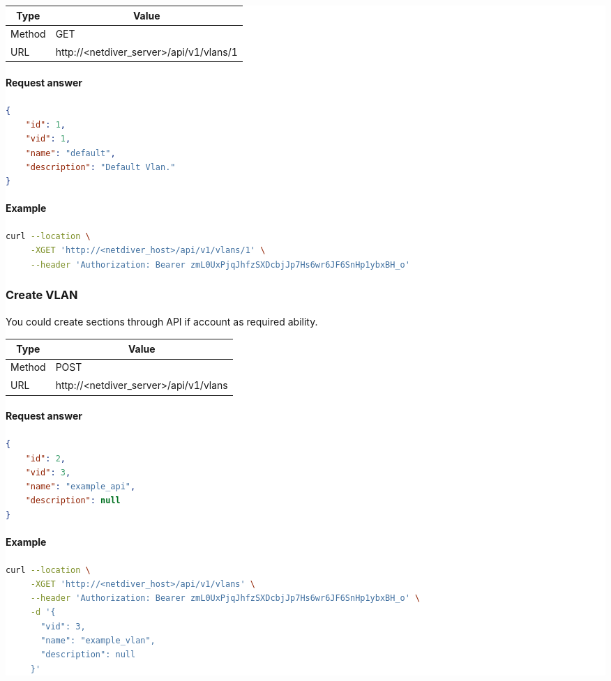 | Type   | Value                                  |
| ------ | -------------------------------------- |
| Method | GET                                    |
| URL    | http://<netdiver_server\>/api/v1/vlans/1  | 

#### Request answer

```json
{
    "id": 1,
    "vid": 1,
    "name": "default",
    "description": "Default Vlan."
}
```

#### Example

```bash
curl --location \
     -XGET 'http://<netdiver_host>/api/v1/vlans/1' \
     --header 'Authorization: Bearer zmL0UxPjqJhfzSXDcbjJp7Hs6wr6JF6SnHp1ybxBH_o'
```

### Create VLAN

You could create sections through API if account as required ability.

| Type   | Value                                  |
| ------ | -------------------------------------- |
| Method | POST                                   |
| URL    | http://<netdiver_server\>/api/v1/vlans    |

#### Request answer

```json
{
    "id": 2,
    "vid": 3,
    "name": "example_api",
    "description": null
}
```

#### Example

```bash
curl --location \
     -XGET 'http://<netdiver_host>/api/v1/vlans' \
     --header 'Authorization: Bearer zmL0UxPjqJhfzSXDcbjJp7Hs6wr6JF6SnHp1ybxBH_o' \
     -d '{
       "vid": 3,
       "name": "example_vlan",
       "description": null
     }'
```
